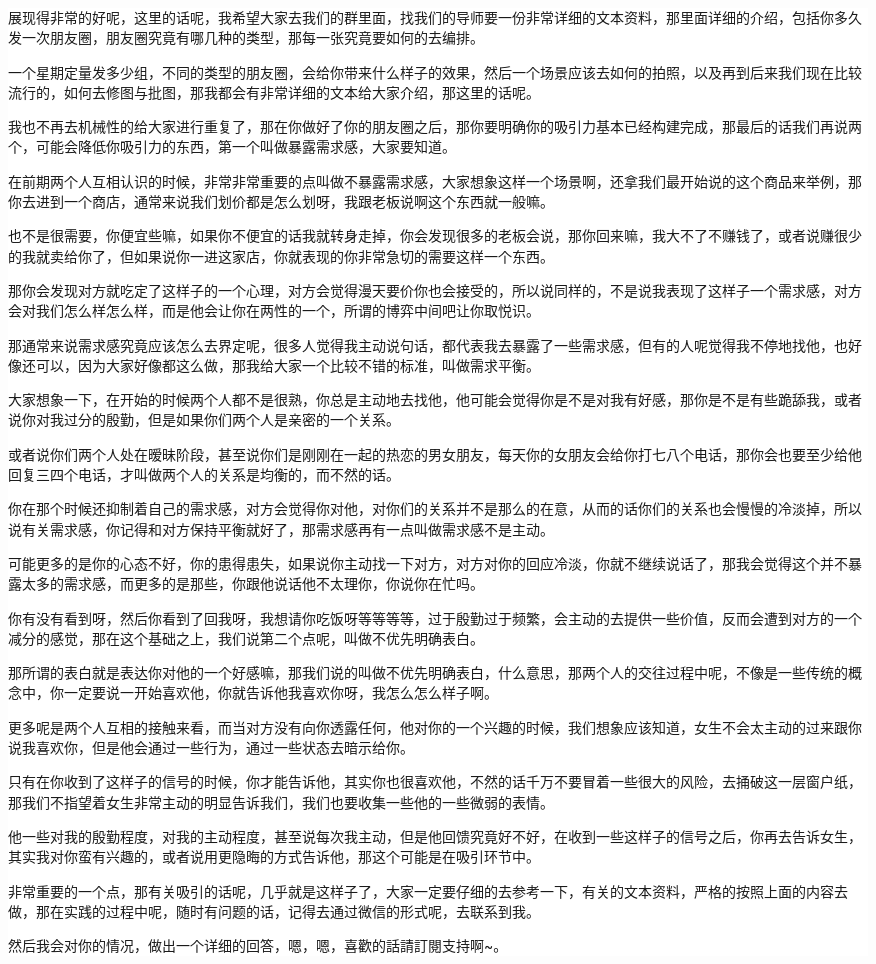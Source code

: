 展现得非常的好呢，这里的话呢，我希望大家去我们的群里面，找我们的导师要一份非常详细的文本资料，那里面详细的介绍，包括你多久发一次朋友圈，朋友圈究竟有哪几种的类型，那每一张究竟要如何的去编排。

一个星期定量发多少组，不同的类型的朋友圈，会给你带来什么样子的效果，然后一个场景应该去如何的拍照，以及再到后来我们现在比较流行的，如何去修图与批图，那我都会有非常详细的文本给大家介绍，那这里的话呢。

我也不再去机械性的给大家进行重复了，那在你做好了你的朋友圈之后，那你要明确你的吸引力基本已经构建完成，那最后的话我们再说两个，可能会降低你吸引力的东西，第一个叫做暴露需求感，大家要知道。

在前期两个人互相认识的时候，非常非常重要的点叫做不暴露需求感，大家想象这样一个场景啊，还拿我们最开始说的这个商品来举例，那你去进到一个商店，通常来说我们划价都是怎么划呀，我跟老板说啊这个东西就一般嘛。

也不是很需要，你便宜些嘛，如果你不便宜的话我就转身走掉，你会发现很多的老板会说，那你回来嘛，我大不了不赚钱了，或者说赚很少的我就卖给你了，但如果说你一进这家店，你就表现的你非常急切的需要这样一个东西。

那你会发现对方就吃定了这样子的一个心理，对方会觉得漫天要价你也会接受的，所以说同样的，不是说我表现了这样子一个需求感，对方会对我们怎么样怎么样，而是他会让你在两性的一个，所谓的博弈中间吧让你取悦识。

那通常来说需求感究竟应该怎么去界定呢，很多人觉得我主动说句话，都代表我去暴露了一些需求感，但有的人呢觉得我不停地找他，也好像还可以，因为大家好像都这么做，那我给大家一个比较不错的标准，叫做需求平衡。

大家想象一下，在开始的时候两个人都不是很熟，你总是主动地去找他，他可能会觉得你是不是对我有好感，那你是不是有些跪舔我，或者说你对我过分的殷勤，但是如果你们两个人是亲密的一个关系。

或者说你们两个人处在暧昧阶段，甚至说你们是刚刚在一起的热恋的男女朋友，每天你的女朋友会给你打七八个电话，那你会也要至少给他回复三四个电话，才叫做两个人的关系是均衡的，而不然的话。

你在那个时候还抑制着自己的需求感，对方会觉得你对他，对你们的关系并不是那么的在意，从而的话你们的关系也会慢慢的冷淡掉，所以说有关需求感，你记得和对方保持平衡就好了，那需求感再有一点叫做需求感不是主动。

可能更多的是你的心态不好，你的患得患失，如果说你主动找一下对方，对方对你的回应冷淡，你就不继续说话了，那我会觉得这个并不暴露太多的需求感，而更多的是那些，你跟他说话他不太理你，你说你在忙吗。

你有没有看到呀，然后你看到了回我呀，我想请你吃饭呀等等等等，过于殷勤过于频繁，会主动的去提供一些价值，反而会遭到对方的一个减分的感觉，那在这个基础之上，我们说第二个点呢，叫做不优先明确表白。

那所谓的表白就是表达你对他的一个好感嘛，那我们说的叫做不优先明确表白，什么意思，那两个人的交往过程中呢，不像是一些传统的概念中，你一定要说一开始喜欢他，你就告诉他我喜欢你呀，我怎么怎么样子啊。

更多呢是两个人互相的接触来看，而当对方没有向你透露任何，他对你的一个兴趣的时候，我们想象应该知道，女生不会太主动的过来跟你说我喜欢你，但是他会通过一些行为，通过一些状态去暗示给你。

只有在你收到了这样子的信号的时候，你才能告诉他，其实你也很喜欢他，不然的话千万不要冒着一些很大的风险，去捅破这一层窗户纸，那我们不指望着女生非常主动的明显告诉我们，我们也要收集一些他的一些微弱的表情。

他一些对我的殷勤程度，对我的主动程度，甚至说每次我主动，但是他回馈究竟好不好，在收到一些这样子的信号之后，你再去告诉女生，其实我对你蛮有兴趣的，或者说用更隐晦的方式告诉他，那这个可能是在吸引环节中。

非常重要的一个点，那有关吸引的话呢，几乎就是这样子了，大家一定要仔细的去参考一下，有关的文本资料，严格的按照上面的内容去做，那在实践的过程中呢，随时有问题的话，记得去通过微信的形式呢，去联系到我。

然后我会对你的情况，做出一个详细的回答，嗯，嗯，喜歡的話請訂閱支持啊~。
